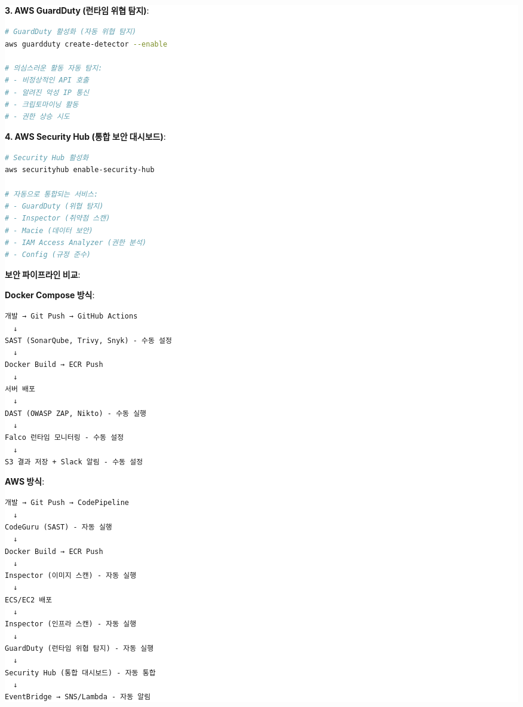**3. AWS GuardDuty (런타임 위협 탐지)**:
```bash
# GuardDuty 활성화 (자동 위협 탐지)
aws guardduty create-detector --enable

# 의심스러운 활동 자동 탐지:
# - 비정상적인 API 호출
# - 알려진 악성 IP 통신
# - 크립토마이닝 활동
# - 권한 상승 시도
```

**4. AWS Security Hub (통합 보안 대시보드)**:
```bash
# Security Hub 활성화
aws securityhub enable-security-hub

# 자동으로 통합되는 서비스:
# - GuardDuty (위협 탐지)
# - Inspector (취약점 스캔)
# - Macie (데이터 보안)
# - IAM Access Analyzer (권한 분석)
# - Config (규정 준수)
```

**보안 파이프라인 비교**:

**Docker Compose 방식**:
```
개발 → Git Push → GitHub Actions
  ↓
SAST (SonarQube, Trivy, Snyk) - 수동 설정
  ↓
Docker Build → ECR Push
  ↓
서버 배포
  ↓
DAST (OWASP ZAP, Nikto) - 수동 실행
  ↓
Falco 런타임 모니터링 - 수동 설정
  ↓
S3 결과 저장 + Slack 알림 - 수동 설정
```

**AWS 방식**:
```
개발 → Git Push → CodePipeline
  ↓
CodeGuru (SAST) - 자동 실행
  ↓
Docker Build → ECR Push
  ↓
Inspector (이미지 스캔) - 자동 실행
  ↓
ECS/EC2 배포
  ↓
Inspector (인프라 스캔) - 자동 실행
  ↓
GuardDuty (런타임 위협 탐지) - 자동 실행
  ↓
Security Hub (통합 대시보드) - 자동 통합
  ↓
EventBridge → SNS/Lambda - 자동 알림
```
